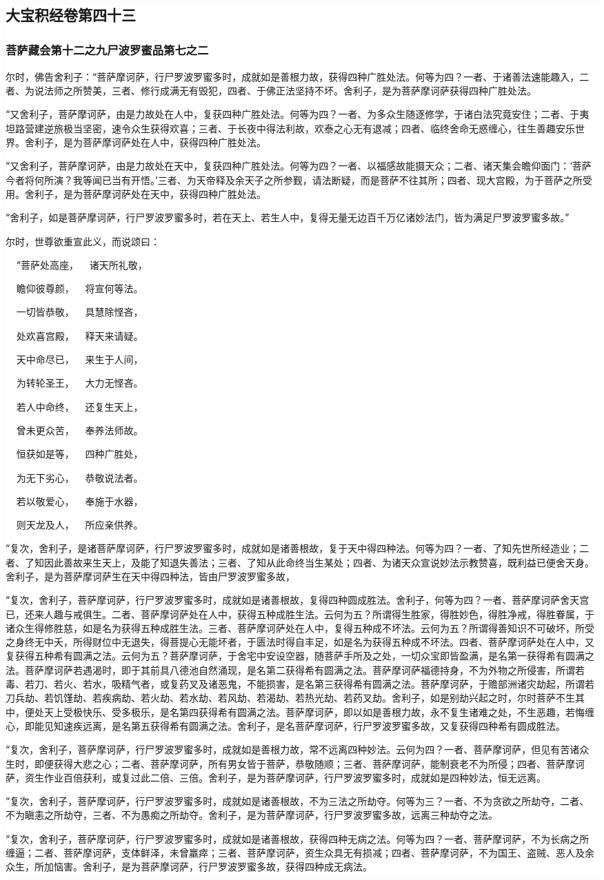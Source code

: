 ## 大宝积经卷第四十三 

### 菩萨藏会第十二之九尸波罗蜜品第七之二

尔时，佛告舍利子：“菩萨摩诃萨，行尸罗波罗蜜多时，成就如是善根力故，获得四种广胜处法。何等为四？一者、于诸善法速能趣入，二者、为说法师之所赞美，三者、修行成满无有毁犯，四者、于佛正法坚持不坏。舍利子，是为菩萨摩诃萨获得四种广胜处法。

“又舍利子，菩萨摩诃萨，由是力故处在人中，复获四种广胜处法。何等为四？一者、为多众生随逐修学，于诸白法究竟安住；二者、于夷坦路营建逆旅极当坚密，速令众生获得欢喜；三者、于长夜中得法利故，欢泰之心无有退减；四者、临终舍命无惑缠心，往生善趣安乐世界。舍利子，是为菩萨摩诃萨处在人中，获得四种广胜处法。

“又舍利子，菩萨摩诃萨，由是力故处在天中，复获四种广胜处法。何等为四？一者、以福感故能摄天众；二者、诸天集会瞻仰面门：‘菩萨今者将何所演？我等闻已当有开悟。’三者、为天帝释及余天子之所参觐，请法断疑，而是菩萨不往其所；四者、现大宫殿，为于菩萨之所受用。舍利子，是为菩萨摩诃萨处在天中，获得四种广胜处法。

“舍利子，如是菩萨摩诃萨，行尸罗波罗蜜多时，若在天上、若生人中，复得无量无边百千万亿诸妙法门，皆为满足尸罗波罗蜜多故。”

尔时，世尊欲重宣此义，而说颂曰：

&nbsp;&nbsp;&nbsp;&nbsp;“菩萨处高座，&nbsp;&nbsp;&nbsp;&nbsp;诸天所礼敬，

&nbsp;&nbsp;&nbsp;&nbsp;瞻仰彼尊颜，&nbsp;&nbsp;&nbsp;&nbsp;将宣何等法。

&nbsp;&nbsp;&nbsp;&nbsp;一切皆恭敬，&nbsp;&nbsp;&nbsp;&nbsp;具慧除悭吝，

&nbsp;&nbsp;&nbsp;&nbsp;处欢喜宫殿，&nbsp;&nbsp;&nbsp;&nbsp;释天来请疑。

&nbsp;&nbsp;&nbsp;&nbsp;天中命尽已，&nbsp;&nbsp;&nbsp;&nbsp;来生于人间，

&nbsp;&nbsp;&nbsp;&nbsp;为转轮圣王，&nbsp;&nbsp;&nbsp;&nbsp;大力无悭吝。

&nbsp;&nbsp;&nbsp;&nbsp;若人中命终，&nbsp;&nbsp;&nbsp;&nbsp;还复生天上，

&nbsp;&nbsp;&nbsp;&nbsp;曾未更众苦，&nbsp;&nbsp;&nbsp;&nbsp;奉养法师故。

&nbsp;&nbsp;&nbsp;&nbsp;恒获如是等，&nbsp;&nbsp;&nbsp;&nbsp;四种广胜处，

&nbsp;&nbsp;&nbsp;&nbsp;为无下劣心，&nbsp;&nbsp;&nbsp;&nbsp;恭敬说法者。

&nbsp;&nbsp;&nbsp;&nbsp;若以敬爱心，&nbsp;&nbsp;&nbsp;&nbsp;奉施于水器，

&nbsp;&nbsp;&nbsp;&nbsp;则天龙及人，&nbsp;&nbsp;&nbsp;&nbsp;所应亲供养。

“复次，舍利子，是诸菩萨摩诃萨，行尸罗波罗蜜多时，成就如是诸善根故，复于天中得四种法。何等为四？一者、了知先世所经造业；二者、了知因此善故来生天上，及能了知退失善法；三者、了知从此命终当生某处；四者、为诸天众宣说妙法示教赞喜，既利益已便舍天身。舍利子，是为菩萨摩诃萨生在天中得四种法，皆由尸罗波罗蜜多故，

“复次，舍利子，菩萨摩诃萨，行尸罗波罗蜜多时，成就如是诸善根故，复得四种圆成胜法。舍利子，何等为四？一者、菩萨摩诃萨舍天宫已，还来人趣与戒俱生。二者、菩萨摩诃萨处在人中，获得五种成胜生法。云何为五？所谓得生胜家，得胜妙色，得胜净戒，得胜眷属，于诸众生得修胜慈，如是名为获得五种成胜生法。三者、菩萨摩诃萨处在人中，复得五种成不坏法。云何为五？所谓得善知识不可破坏，所受之身终无中夭，所得财位中无退失，得菩提心无能坏者，于匮法时得自丰足，如是名为获得五种成不坏法。四者、菩萨摩诃萨处在人中，又复获得五种希有圆满之法。云何为五？菩萨摩诃萨，于舍宅中安设空器，随菩萨手所及之处，一切众宝即皆盈满，是名第一获得希有圆满之法。菩萨摩诃萨若遇渴时，即于其前具八德池自然涌现，是名第二获得希有圆满之法。菩萨摩诃萨福德持身，不为外物之所侵害，所谓若毒、若刀、若火、若水，吸精气者，或复药叉及诸恶鬼，不能损害，是名第三获得希有圆满之法。菩萨摩诃萨，于赡部洲诸灾劫起，所谓若刀兵劫、若饥馑劫、若疾病劫、若火劫、若水劫、若风劫、若渴劫、若热光劫、若药叉劫。舍利子，如是别劫兴起之时，尔时菩萨不生其中，便处天上受极快乐、受多极乐，是名第四获得希有圆满之法。菩萨摩诃萨，即以如是善根力故，永不复生诸难之处，不生恶趣，若悔缠心，即能见知速疾远离，是名第五获得希有圆满之法。舍利子，是名菩萨摩诃萨，行尸罗波罗蜜多故，又复获得四种希有圆成胜法。

“复次，舍利子，菩萨摩诃萨，行尸罗波罗蜜多时，成就如是善根力故，常不远离四种妙法。云何为四？一者、菩萨摩诃萨，但见有苦诸众生时，即便获得大悲之心；二者、菩萨摩诃萨，所有男女皆于菩萨，恭敬随顺；三者、菩萨摩诃萨，能制衰老不为所侵；四者、菩萨摩诃萨，资生作业百倍获利，或复过此二倍、三倍。舍利子，是为菩萨摩诃萨，行尸罗波罗蜜多时，成就如是四种妙法，恒无远离。

“复次，舍利子，菩萨摩诃萨，行尸罗波罗蜜多时，成就如是诸善根故，不为三法之所劫夺。何等为三？一者、不为贪欲之所劫夺，二者、不为瞋恚之所劫夺，三者、不为愚痴之所劫夺。舍利子，是为菩萨摩诃萨，行尸罗波罗蜜多故，远离三种劫夺之法。

“复次，舍利子，菩萨摩诃萨，行尸罗波罗蜜多时，成就如是诸善根故，获得四种无病之法。何等为四？一者、菩萨摩诃萨，不为长病之所缠逼；二者、菩萨摩诃萨，支体鲜泽，未曾羸瘁；三者、菩萨摩诃萨，资生众具无有损减；四者、菩萨摩诃萨，不为国王、盗贼、恶人及余众生，所加恼害。舍利子，是为菩萨摩诃萨，行尸罗波罗蜜多故，获得四种成无病法。
